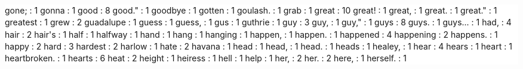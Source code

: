 gone; : 1
gonna : 1
good : 8
good." : 1
goodbye : 1
gotten : 1
goulash. : 1
grab : 1
great : 10
great! : 1
great, : 1
great. : 1
great." : 1
greatest : 1
grew : 2
guadalupe : 1
guess : 1
guess, : 1
gus : 1
guthrie : 1
guy : 3
guy, : 1
guy," : 1
guys : 8
guys. : 1
guys... : 1
had, : 4
hair : 2
hair's : 1
half : 1
halfway : 1
hand : 1
hang : 1
hanging : 1
happen, : 1
happen. : 1
happened : 4
happening : 2
happens. : 1
happy : 2
hard : 3
hardest : 2
harlow : 1
hate : 2
havana : 1
head : 1
head, : 1
head. : 1
heads : 1
healey, : 1
hear : 4
hears : 1
heart : 1
heartbroken. : 1
hearts : 6
heat : 2
height : 1
heiress : 1
hell : 1
help : 1
her, : 2
her. : 2
here, : 1
herself. : 1